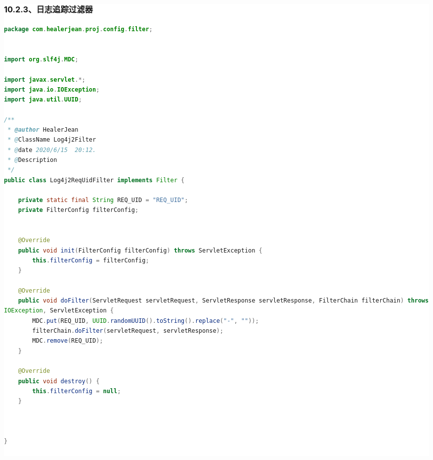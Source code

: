 

### 10.2.3、日志追踪过滤器

```java
package com.healerjean.proj.config.filter;


import org.slf4j.MDC;

import javax.servlet.*;
import java.io.IOException;
import java.util.UUID;

/**
 * @author HealerJean
 * @ClassName Log4j2Filter
 * @date 2020/6/15  20:12.
 * @Description
 */
public class Log4j2ReqUidFilter implements Filter {

    private static final String REQ_UID = "REQ_UID";
    private FilterConfig filterConfig;


    @Override
    public void init(FilterConfig filterConfig) throws ServletException {
        this.filterConfig = filterConfig;
    }

    @Override
    public void doFilter(ServletRequest servletRequest, ServletResponse servletResponse, FilterChain filterChain) throws IOException, ServletException {
        MDC.put(REQ_UID, UUID.randomUUID().toString().replace("-", ""));
        filterChain.doFilter(servletRequest, servletResponse);
        MDC.remove(REQ_UID);
    }

    @Override
    public void destroy() {
        this.filterConfig = null;
    }



}



```

